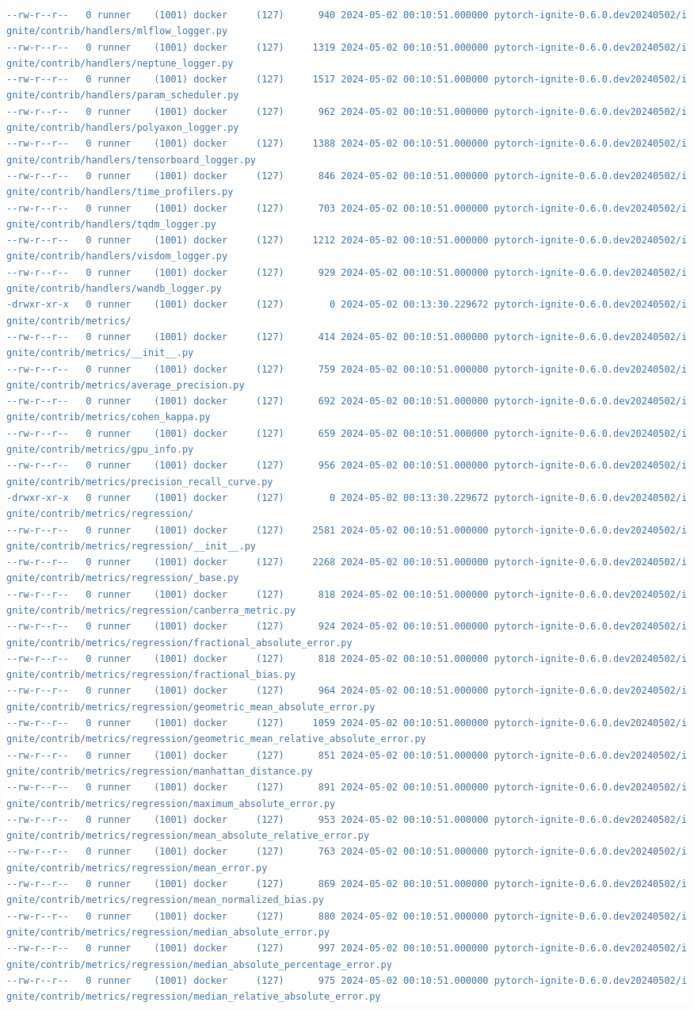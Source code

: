 ```diff
--rw-r--r--   0 runner    (1001) docker     (127)      940 2024-05-02 00:10:51.000000 pytorch-ignite-0.6.0.dev20240502/ignite/contrib/handlers/mlflow_logger.py
--rw-r--r--   0 runner    (1001) docker     (127)     1319 2024-05-02 00:10:51.000000 pytorch-ignite-0.6.0.dev20240502/ignite/contrib/handlers/neptune_logger.py
--rw-r--r--   0 runner    (1001) docker     (127)     1517 2024-05-02 00:10:51.000000 pytorch-ignite-0.6.0.dev20240502/ignite/contrib/handlers/param_scheduler.py
--rw-r--r--   0 runner    (1001) docker     (127)      962 2024-05-02 00:10:51.000000 pytorch-ignite-0.6.0.dev20240502/ignite/contrib/handlers/polyaxon_logger.py
--rw-r--r--   0 runner    (1001) docker     (127)     1388 2024-05-02 00:10:51.000000 pytorch-ignite-0.6.0.dev20240502/ignite/contrib/handlers/tensorboard_logger.py
--rw-r--r--   0 runner    (1001) docker     (127)      846 2024-05-02 00:10:51.000000 pytorch-ignite-0.6.0.dev20240502/ignite/contrib/handlers/time_profilers.py
--rw-r--r--   0 runner    (1001) docker     (127)      703 2024-05-02 00:10:51.000000 pytorch-ignite-0.6.0.dev20240502/ignite/contrib/handlers/tqdm_logger.py
--rw-r--r--   0 runner    (1001) docker     (127)     1212 2024-05-02 00:10:51.000000 pytorch-ignite-0.6.0.dev20240502/ignite/contrib/handlers/visdom_logger.py
--rw-r--r--   0 runner    (1001) docker     (127)      929 2024-05-02 00:10:51.000000 pytorch-ignite-0.6.0.dev20240502/ignite/contrib/handlers/wandb_logger.py
-drwxr-xr-x   0 runner    (1001) docker     (127)        0 2024-05-02 00:13:30.229672 pytorch-ignite-0.6.0.dev20240502/ignite/contrib/metrics/
--rw-r--r--   0 runner    (1001) docker     (127)      414 2024-05-02 00:10:51.000000 pytorch-ignite-0.6.0.dev20240502/ignite/contrib/metrics/__init__.py
--rw-r--r--   0 runner    (1001) docker     (127)      759 2024-05-02 00:10:51.000000 pytorch-ignite-0.6.0.dev20240502/ignite/contrib/metrics/average_precision.py
--rw-r--r--   0 runner    (1001) docker     (127)      692 2024-05-02 00:10:51.000000 pytorch-ignite-0.6.0.dev20240502/ignite/contrib/metrics/cohen_kappa.py
--rw-r--r--   0 runner    (1001) docker     (127)      659 2024-05-02 00:10:51.000000 pytorch-ignite-0.6.0.dev20240502/ignite/contrib/metrics/gpu_info.py
--rw-r--r--   0 runner    (1001) docker     (127)      956 2024-05-02 00:10:51.000000 pytorch-ignite-0.6.0.dev20240502/ignite/contrib/metrics/precision_recall_curve.py
-drwxr-xr-x   0 runner    (1001) docker     (127)        0 2024-05-02 00:13:30.229672 pytorch-ignite-0.6.0.dev20240502/ignite/contrib/metrics/regression/
--rw-r--r--   0 runner    (1001) docker     (127)     2581 2024-05-02 00:10:51.000000 pytorch-ignite-0.6.0.dev20240502/ignite/contrib/metrics/regression/__init__.py
--rw-r--r--   0 runner    (1001) docker     (127)     2268 2024-05-02 00:10:51.000000 pytorch-ignite-0.6.0.dev20240502/ignite/contrib/metrics/regression/_base.py
--rw-r--r--   0 runner    (1001) docker     (127)      818 2024-05-02 00:10:51.000000 pytorch-ignite-0.6.0.dev20240502/ignite/contrib/metrics/regression/canberra_metric.py
--rw-r--r--   0 runner    (1001) docker     (127)      924 2024-05-02 00:10:51.000000 pytorch-ignite-0.6.0.dev20240502/ignite/contrib/metrics/regression/fractional_absolute_error.py
--rw-r--r--   0 runner    (1001) docker     (127)      818 2024-05-02 00:10:51.000000 pytorch-ignite-0.6.0.dev20240502/ignite/contrib/metrics/regression/fractional_bias.py
--rw-r--r--   0 runner    (1001) docker     (127)      964 2024-05-02 00:10:51.000000 pytorch-ignite-0.6.0.dev20240502/ignite/contrib/metrics/regression/geometric_mean_absolute_error.py
--rw-r--r--   0 runner    (1001) docker     (127)     1059 2024-05-02 00:10:51.000000 pytorch-ignite-0.6.0.dev20240502/ignite/contrib/metrics/regression/geometric_mean_relative_absolute_error.py
--rw-r--r--   0 runner    (1001) docker     (127)      851 2024-05-02 00:10:51.000000 pytorch-ignite-0.6.0.dev20240502/ignite/contrib/metrics/regression/manhattan_distance.py
--rw-r--r--   0 runner    (1001) docker     (127)      891 2024-05-02 00:10:51.000000 pytorch-ignite-0.6.0.dev20240502/ignite/contrib/metrics/regression/maximum_absolute_error.py
--rw-r--r--   0 runner    (1001) docker     (127)      953 2024-05-02 00:10:51.000000 pytorch-ignite-0.6.0.dev20240502/ignite/contrib/metrics/regression/mean_absolute_relative_error.py
--rw-r--r--   0 runner    (1001) docker     (127)      763 2024-05-02 00:10:51.000000 pytorch-ignite-0.6.0.dev20240502/ignite/contrib/metrics/regression/mean_error.py
--rw-r--r--   0 runner    (1001) docker     (127)      869 2024-05-02 00:10:51.000000 pytorch-ignite-0.6.0.dev20240502/ignite/contrib/metrics/regression/mean_normalized_bias.py
--rw-r--r--   0 runner    (1001) docker     (127)      880 2024-05-02 00:10:51.000000 pytorch-ignite-0.6.0.dev20240502/ignite/contrib/metrics/regression/median_absolute_error.py
--rw-r--r--   0 runner    (1001) docker     (127)      997 2024-05-02 00:10:51.000000 pytorch-ignite-0.6.0.dev20240502/ignite/contrib/metrics/regression/median_absolute_percentage_error.py
--rw-r--r--   0 runner    (1001) docker     (127)      975 2024-05-02 00:10:51.000000 pytorch-ignite-0.6.0.dev20240502/ignite/contrib/metrics/regression/median_relative_absolute_error.py
```